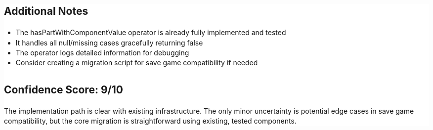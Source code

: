 ## Additional Notes
- The hasPartWithComponentValue operator is already fully implemented and tested
- It handles all null/missing cases gracefully returning false
- The operator logs detailed information for debugging
- Consider creating a migration script for save game compatibility if needed

## Confidence Score: 9/10
The implementation path is clear with existing infrastructure. The only minor uncertainty is potential edge cases in save game compatibility, but the core migration is straightforward using existing, tested components.